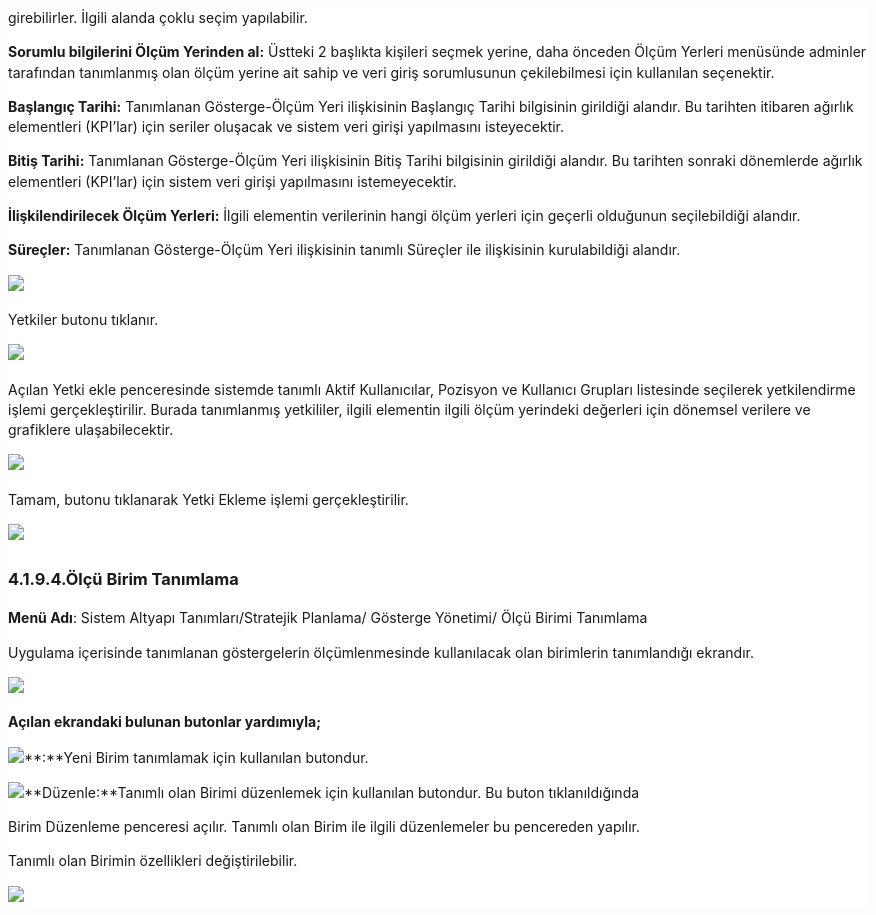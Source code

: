 girebilirler. İlgili alanda çoklu seçim yapılabilir.

**Sorumlu bilgilerini Ölçüm Yerinden al:** Üstteki 2 başlıkta kişileri seçmek yerine, daha önceden Ölçüm Yerleri menüsünde adminler tarafından tanımlanmış olan ölçüm yerine ait sahip ve veri giriş sorumlusunun çekilebilmesi için kullanılan seçenektir.

**Başlangıç Tarihi:** Tanımlanan Gösterge-Ölçüm Yeri ilişkisinin Başlangıç Tarihi bilgisinin girildiği alandır. Bu tarihten itibaren ağırlık elementleri (KPI’lar) için seriler oluşacak ve sistem veri girişi yapılmasını isteyecektir.

**Bitiş Tarihi:** Tanımlanan Gösterge-Ölçüm Yeri ilişkisinin Bitiş Tarihi bilgisinin girildiği alandır. Bu tarihten sonraki dönemlerde ağırlık elementleri (KPI’lar) için sistem veri girişi yapılmasını istemeyecektir.

**İlişkilendirilecek Ölçüm Yerleri:** İlgili elementin verilerinin hangi ölçüm yerleri için geçerli olduğunun seçilebildiği alandır.

**Süreçler:** Tanımlanan Gösterge-Ölçüm Yeri ilişkisinin tanımlı Süreçler ile ilişkisinin kurulabildiği alandır.

![](https://docsbimser.blob.core.windows.net/imagecontainer/auto-uploadf0535ac4-baa6-42e3-bba8-c72e70961052)

Yetkiler butonu tıklanır.

![](https://docsbimser.blob.core.windows.net/imagecontainer/auto-upload468d4395-9776-417e-a09d-80caffe8ae95)

Açılan Yetki ekle penceresinde sistemde tanımlı Aktif Kullanıcılar, Pozisyon ve Kullanıcı Grupları listesinde seçilerek yetkilendirme işlemi gerçekleştirilir. Burada tanımlanmış yetkililer, ilgili elementin ilgili ölçüm yerindeki değerleri için dönemsel verilere ve grafiklere ulaşabilecektir.

![](https://docsbimser.blob.core.windows.net/imagecontainer/auto-upload19337f3c-6b32-4c30-bab9-c0ef062f24f9)

Tamam, butonu tıklanarak Yetki Ekleme işlemi gerçekleştirilir.

![](https://docsbimser.blob.core.windows.net/imagecontainer/auto-upload357ccf68-024f-487c-902e-59cbcf34b06c)

### **4.1.9.4.Ölçü Birim Tanımlama**

**Menü Adı**: Sistem Altyapı Tanımları/Stratejik Planlama/ Gösterge Yönetimi/ Ölçü Birimi Tanımlama

Uygulama içerisinde tanımlanan göstergelerin ölçümlenmesinde kullanılacak olan birimlerin tanımlandığı ekrandır.

![](https://docsbimser.blob.core.windows.net/imagecontainer/auto-upload85fde7e1-0d41-4900-91c2-d9e53d794127)

**Açılan ekrandaki bulunan butonlar yardımıyla;**

![](https://docsbimser.blob.core.windows.net/imagecontainer/auto-upload235929f4-b0a7-4048-886e-da005aa45909)**:**Yeni Birim tanımlamak için kullanılan butondur.

![](https://docsbimser.blob.core.windows.net/imagecontainer/auto-upload6a6ff2b9-c8be-46d9-b07c-9afc8c9d9057)**Düzenle:**Tanımlı olan Birimi düzenlemek için kullanılan butondur. Bu buton tıklanıldığında

Birim Düzenleme penceresi açılır. Tanımlı olan Birim ile ilgili düzenlemeler bu pencereden yapılır.

Tanımlı olan Birimin özellikleri değiştirilebilir.

![](https://docsbimser.blob.core.windows.net/imagecontainer/auto-upload36d8558d-8a5c-45fa-bd56-906fb98beb63)
